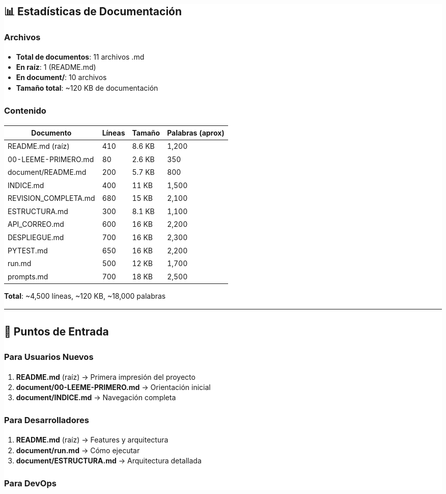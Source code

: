 ## 📊 Estadísticas de Documentación

### Archivos

- **Total de documentos**: 11 archivos .md
- **En raíz**: 1 (README.md)
- **En document/**: 10 archivos
- **Tamaño total**: ~120 KB de documentación

### Contenido

| Documento | Líneas | Tamaño | Palabras (aprox) |
|-----------|--------|--------|------------------|
| README.md (raíz) | 410 | 8.6 KB | 1,200 |
| 00-LEEME-PRIMERO.md | 80 | 2.6 KB | 350 |
| document/README.md | 200 | 5.7 KB | 800 |
| INDICE.md | 400 | 11 KB | 1,500 |
| REVISION_COMPLETA.md | 680 | 15 KB | 2,100 |
| ESTRUCTURA.md | 300 | 8.1 KB | 1,100 |
| API_CORREO.md | 600 | 16 KB | 2,200 |
| DESPLIEGUE.md | 700 | 16 KB | 2,300 |
| PYTEST.md | 650 | 16 KB | 2,200 |
| run.md | 500 | 12 KB | 1,700 |
| prompts.md | 700 | 18 KB | 2,500 |

**Total**: ~4,500 líneas, ~120 KB, ~18,000 palabras

---

## 🎯 Puntos de Entrada

### Para Usuarios Nuevos

1. **README.md** (raíz) → Primera impresión del proyecto
2. **document/00-LEEME-PRIMERO.md** → Orientación inicial
3. **document/INDICE.md** → Navegación completa

### Para Desarrolladores

1. **README.md** (raíz) → Features y arquitectura
2. **document/run.md** → Cómo ejecutar
3. **document/ESTRUCTURA.md** → Arquitectura detallada

### Para DevOps
